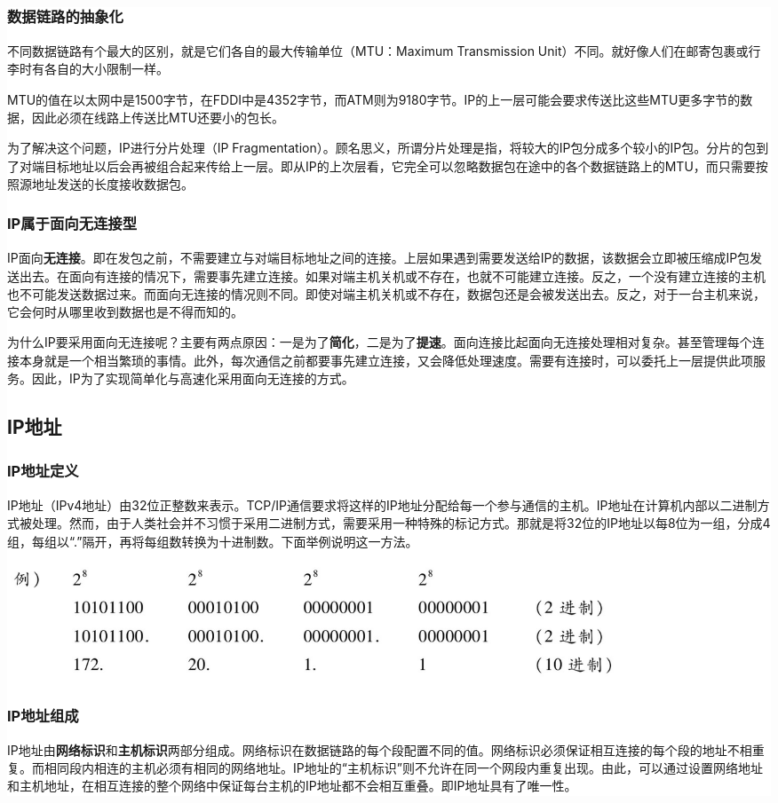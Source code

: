 ### 数据链路的抽象化
不同数据链路有个最大的区别，就是它们各自的最大传输单位（MTU：Maximum Transmission Unit）不同。就好像人们在邮寄包裹或行李时有各自的大小限制一样。

MTU的值在以太网中是1500字节，在FDDI中是4352字节，而ATM则为9180字节。IP的上一层可能会要求传送比这些MTU更多字节的数据，因此必须在线路上传送比MTU还要小的包长。

为了解决这个问题，IP进行分片处理（IP Fragmentation）。顾名思义，所谓分片处理是指，将较大的IP包分成多个较小的IP包。分片的包到了对端目标地址以后会再被组合起来传给上一层。即从IP的上次层看，它完全可以忽略数据包在途中的各个数据链路上的MTU，而只需要按照源地址发送的长度接收数据包。

### IP属于面向无连接型
IP面向**无连接**。即在发包之前，不需要建立与对端目标地址之间的连接。上层如果遇到需要发送给IP的数据，该数据会立即被压缩成IP包发送出去。在面向有连接的情况下，需要事先建立连接。如果对端主机关机或不存在，也就不可能建立连接。反之，一个没有建立连接的主机也不可能发送数据过来。而面向无连接的情况则不同。即使对端主机关机或不存在，数据包还是会被发送出去。反之，对于一台主机来说，它会何时从哪里收到数据也是不得而知的。

为什么IP要采用面向无连接呢？主要有两点原因：一是为了**简化**，二是为了**提速**。面向连接比起面向无连接处理相对复杂。甚至管理每个连接本身就是一个相当繁琐的事情。此外，每次通信之前都要事先建立连接，又会降低处理速度。需要有连接时，可以委托上一层提供此项服务。因此，IP为了实现简单化与高速化采用面向无连接的方式。

## IP地址
### IP地址定义
IP地址（IPv4地址）由32位正整数来表示。TCP/IP通信要求将这样的IP地址分配给每一个参与通信的主机。IP地址在计算机内部以二进制方式被处理。然而，由于人类社会并不习惯于采用二进制方式，需要采用一种特殊的标记方式。那就是将32位的IP地址以每8位为一组，分成4组，每组以“.”隔开，再将每组数转换为十进制数。下面举例说明这一方法。

<img src=".//4/3.png" width="80%">

### IP地址组成
IP地址由**网络标识**和**主机标识**两部分组成。网络标识在数据链路的每个段配置不同的值。网络标识必须保证相互连接的每个段的地址不相重复。而相同段内相连的主机必须有相同的网络地址。IP地址的“主机标识”则不允许在同一个网段内重复出现。由此，可以通过设置网络地址和主机地址，在相互连接的整个网络中保证每台主机的IP地址都不会相互重叠。即IP地址具有了唯一性。
